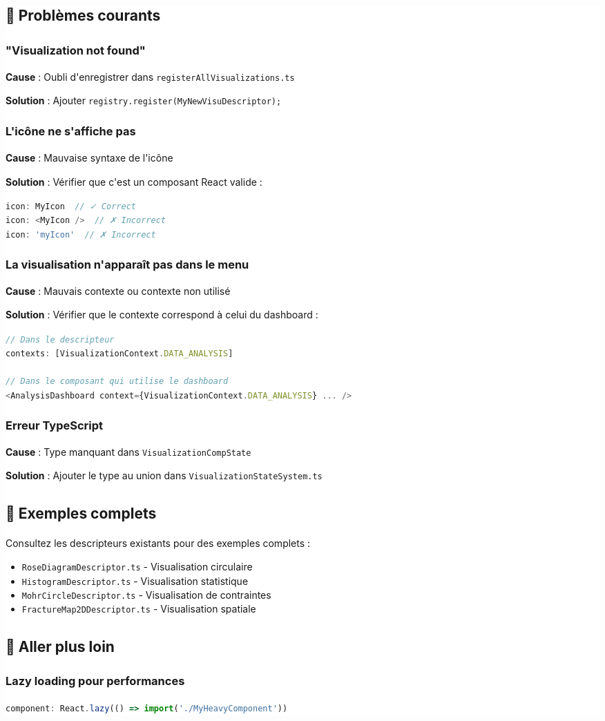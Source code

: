 ## 🐛 Problèmes courants

### "Visualization not found"

**Cause** : Oubli d'enregistrer dans `registerAllVisualizations.ts`

**Solution** : Ajouter `registry.register(MyNewVisuDescriptor);`

### L'icône ne s'affiche pas

**Cause** : Mauvaise syntaxe de l'icône

**Solution** : Vérifier que c'est un composant React valide :
```typescript
icon: MyIcon  // ✓ Correct
icon: <MyIcon />  // ✗ Incorrect
icon: 'myIcon'  // ✗ Incorrect
```

### La visualisation n'apparaît pas dans le menu

**Cause** : Mauvais contexte ou contexte non utilisé

**Solution** : Vérifier que le contexte correspond à celui du dashboard :
```typescript
// Dans le descripteur
contexts: [VisualizationContext.DATA_ANALYSIS]

// Dans le composant qui utilise le dashboard
<AnalysisDashboard context={VisualizationContext.DATA_ANALYSIS} ... />
```

### Erreur TypeScript

**Cause** : Type manquant dans `VisualizationCompState`

**Solution** : Ajouter le type au union dans `VisualizationStateSystem.ts`

## 📖 Exemples complets

Consultez les descripteurs existants pour des exemples complets :
- `RoseDiagramDescriptor.ts` - Visualisation circulaire
- `HistogramDescriptor.ts` - Visualisation statistique
- `MohrCircleDescriptor.ts` - Visualisation de contraintes
- `FractureMap2DDescriptor.ts` - Visualisation spatiale

## 🚀 Aller plus loin

### Lazy loading pour performances

```typescript
component: React.lazy(() => import('./MyHeavyComponent'))
```
